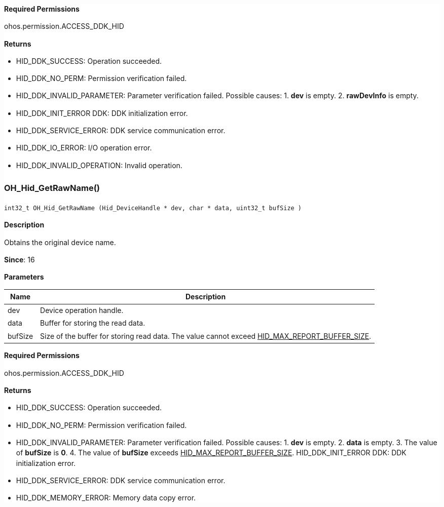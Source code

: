 **Required Permissions**

ohos.permission.ACCESS_DDK_HID

**Returns**

- HID_DDK_SUCCESS: Operation succeeded.

- HID_DDK_NO_PERM: Permission verification failed.

- HID_DDK_INVALID_PARAMETER: Parameter verification failed. Possible causes: 1. **dev** is empty. 2. **rawDevInfo** is empty.

- HID_DDK_INIT_ERROR DDK: DDK initialization error.

- HID_DDK_SERVICE_ERROR: DDK service communication error.

- HID_DDK_IO_ERROR: I/O operation error.

- HID_DDK_INVALID_OPERATION: Invalid operation.


### OH_Hid_GetRawName()

```
int32_t OH_Hid_GetRawName (Hid_DeviceHandle * dev, char * data, uint32_t bufSize )
```

**Description**

Obtains the original device name.

**Since**: 16

**Parameters**

| Name| Description| 
| -------- | -------- |
| dev | Device operation handle.| 
| data | Buffer for storing the read data.| 
| bufSize | Size of the buffer for storing read data. The value cannot exceed [HID_MAX_REPORT_BUFFER_SIZE](#hid_max_report_buffer_size).| 

**Required Permissions**

ohos.permission.ACCESS_DDK_HID

**Returns**

- HID_DDK_SUCCESS: Operation succeeded.

- HID_DDK_NO_PERM: Permission verification failed.

- HID_DDK_INVALID_PARAMETER: Parameter verification failed. Possible causes: 1. **dev** is empty. 2. **data** is empty. 3. The value of **bufSize** is **0**. 4. The value of **bufSize** exceeds [HID_MAX_REPORT_BUFFER_SIZE](#hid_max_report_buffer_size). HID_DDK_INIT_ERROR DDK: DDK initialization error.

- HID_DDK_SERVICE_ERROR: DDK service communication error.

- HID_DDK_MEMORY_ERROR: Memory data copy error.
